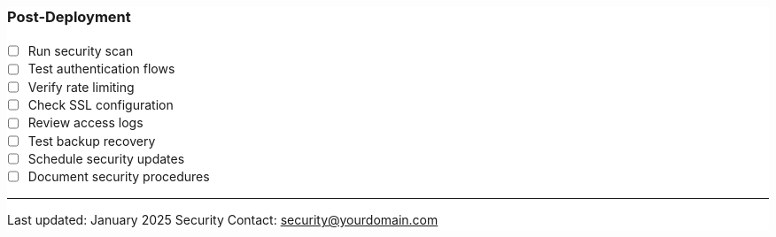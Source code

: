 ### Post-Deployment
- [ ] Run security scan
- [ ] Test authentication flows
- [ ] Verify rate limiting
- [ ] Check SSL configuration
- [ ] Review access logs
- [ ] Test backup recovery
- [ ] Schedule security updates
- [ ] Document security procedures

---

Last updated: January 2025
Security Contact: security@yourdomain.com